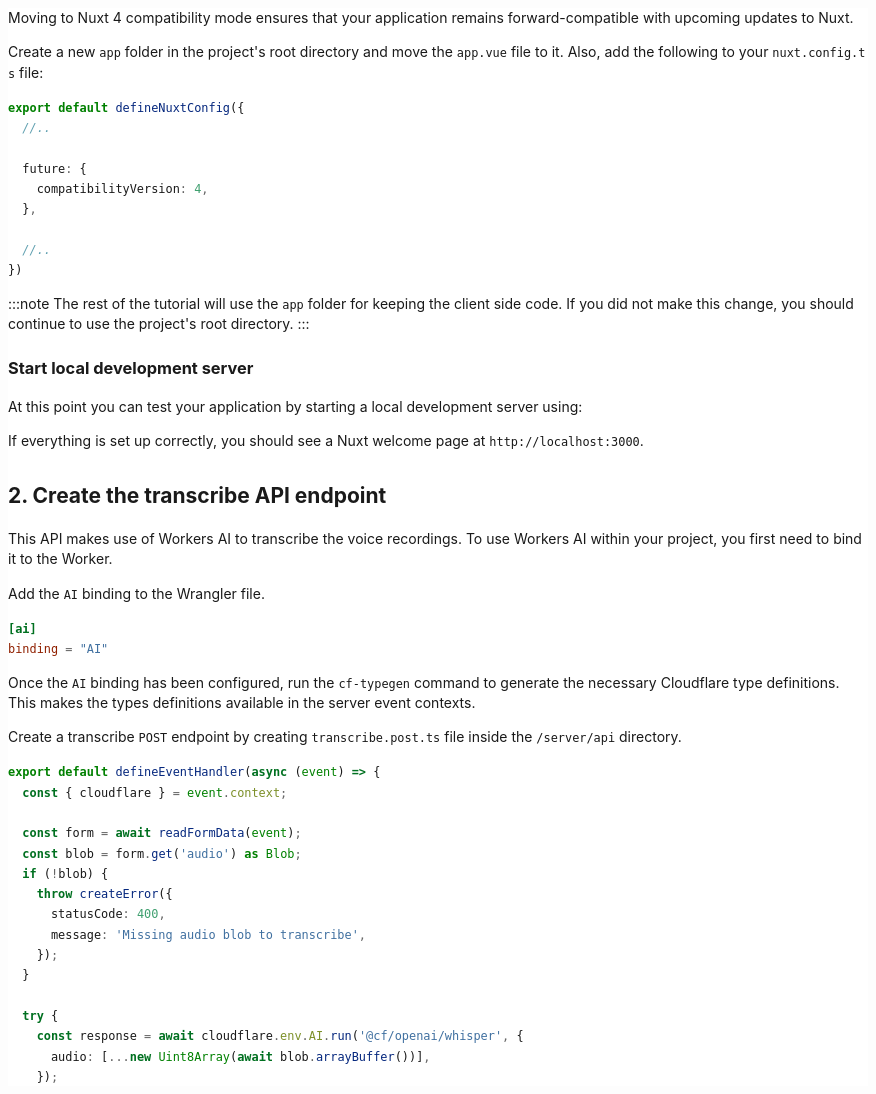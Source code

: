Moving to Nuxt 4 compatibility mode ensures that your application remains forward-compatible with upcoming updates to Nuxt.

Create a new `app` folder in the project's root directory and move the `app.vue` file to it. Also, add the following to your `nuxt.config.ts` file:

```ts title="nuxt.config.ts"
export default defineNuxtConfig({
  //..

  future: {
    compatibilityVersion: 4,
  },

  //..
})
```

:::note
The rest of the tutorial will use the `app` folder for keeping the client side code. If you did not make this change, you should continue to use the project's root directory.
:::

### Start local development server

At this point you can test your application by starting a local development server using:

<PackageManagers type="run" args="dev" />

If everything is set up correctly, you should see a Nuxt welcome page at `http://localhost:3000`.

## 2. Create the transcribe API endpoint

This API makes use of Workers AI to transcribe the voice recordings. To use Workers AI within your project, you first need to bind it to the Worker.

<Render file="ai-local-usage-charges" product="workers" />

Add the `AI` binding to the Wrangler file.

```toml title="wrangler.toml"
[ai]
binding = "AI"
```

Once the `AI` binding has been configured, run the `cf-typegen` command to generate the necessary Cloudflare type definitions. This makes the types definitions available in the server event contexts.

<PackageManagers type="run" args="cf-typegen" />

Create a transcribe `POST` endpoint by creating `transcribe.post.ts` file inside the `/server/api` directory.

```ts title="server/api/transcribe.post.ts"
export default defineEventHandler(async (event) => {
  const { cloudflare } = event.context;

  const form = await readFormData(event);
  const blob = form.get('audio') as Blob;
  if (!blob) {
    throw createError({
      statusCode: 400,
      message: 'Missing audio blob to transcribe',
    });
  }

  try {
    const response = await cloudflare.env.AI.run('@cf/openai/whisper', {
      audio: [...new Uint8Array(await blob.arrayBuffer())],
    });
```